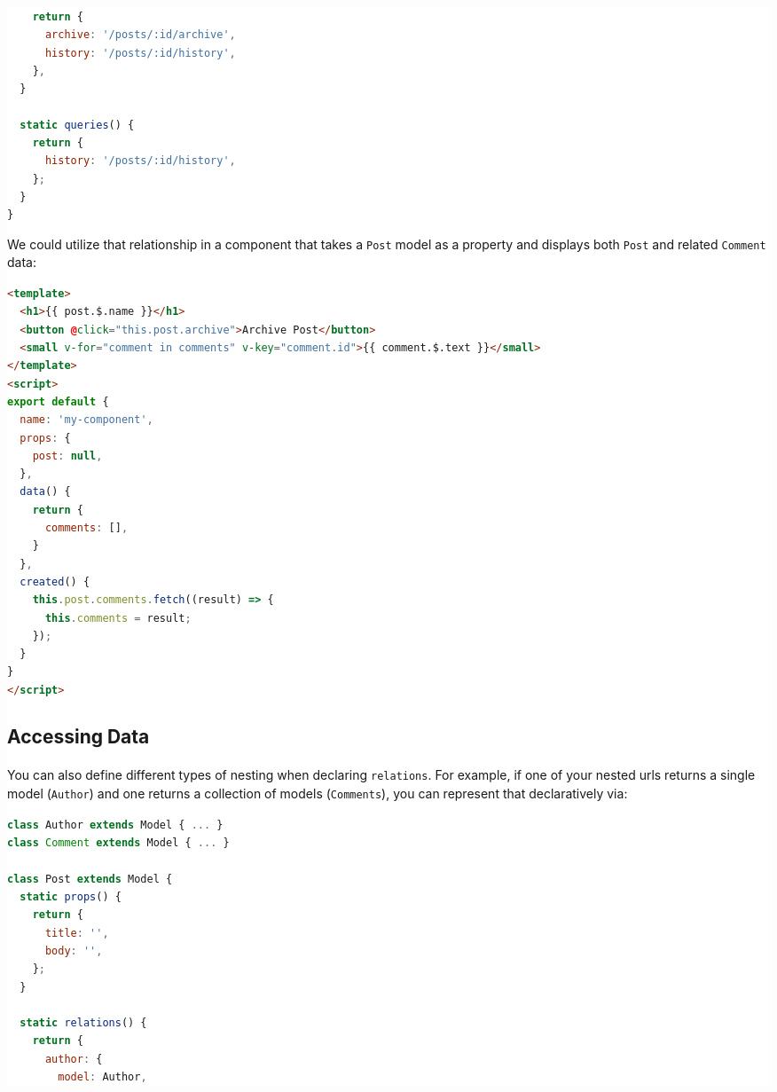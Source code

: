 ```javascript
    return {
      archive: '/posts/:id/archive',
      history: '/posts/:id/history',
    },
  }

  static queries() {
    return {
      history: '/posts/:id/history',
    };
  }
}
```

We could utilize that relationship in a component that takes a `Post` model as a property and displays both `Post` and related `Comment` data:

```html
<template>
  <h1>{{ post.$.name }}</h1>
  <button @click="this.post.archive">Archive Post</button>
  <small v-for="comment in comments" v-key="comment.id">{{ comment.$.text }}</small>
</template>
<script>
export default {
  name: 'my-component',
  props: {
    post: null,
  },
  data() {
    return {
      comments: [],
    }
  },
  created() {
    this.post.comments.fetch((result) => {
      this.comments = result;
    });
  }
}
</script>
```

## Accessing Data

You can also define different types of nesting when declaring `relations`. For example, if one of your nested urls returns a single model (`Author`) and one returns a collection of models (`Comments`), you can represent that declaratively via:

```javascript
class Author extends Model { ... }
class Comment extends Model { ... }

class Post extends Model {
  static props() {
    return {
      title: '',
      body: '',
    };
  }

  static relations() {
    return {
      author: {
        model: Author,
```